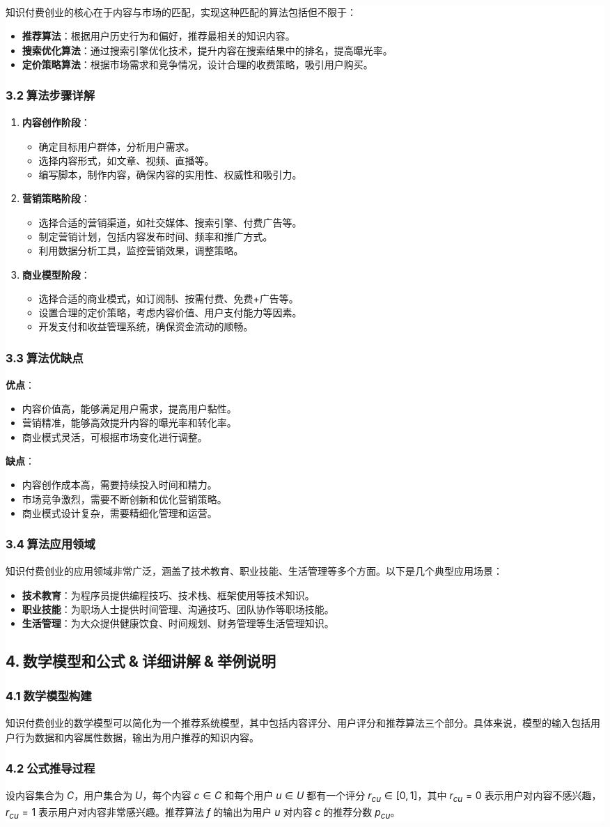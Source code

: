 知识付费创业的核心在于内容与市场的匹配，实现这种匹配的算法包括但不限于：

- **推荐算法**：根据用户历史行为和偏好，推荐最相关的知识内容。
- **搜索优化算法**：通过搜索引擎优化技术，提升内容在搜索结果中的排名，提高曝光率。
- **定价策略算法**：根据市场需求和竞争情况，设计合理的收费策略，吸引用户购买。

### 3.2 算法步骤详解

1. **内容创作阶段**：
    - 确定目标用户群体，分析用户需求。
    - 选择内容形式，如文章、视频、直播等。
    - 编写脚本，制作内容，确保内容的实用性、权威性和吸引力。

2. **营销策略阶段**：
    - 选择合适的营销渠道，如社交媒体、搜索引擎、付费广告等。
    - 制定营销计划，包括内容发布时间、频率和推广方式。
    - 利用数据分析工具，监控营销效果，调整策略。

3. **商业模型阶段**：
    - 选择合适的商业模式，如订阅制、按需付费、免费+广告等。
    - 设置合理的定价策略，考虑内容价值、用户支付能力等因素。
    - 开发支付和收益管理系统，确保资金流动的顺畅。

### 3.3 算法优缺点

**优点**：
- 内容价值高，能够满足用户需求，提高用户黏性。
- 营销精准，能够高效提升内容的曝光率和转化率。
- 商业模式灵活，可根据市场变化进行调整。

**缺点**：
- 内容创作成本高，需要持续投入时间和精力。
- 市场竞争激烈，需要不断创新和优化营销策略。
- 商业模式设计复杂，需要精细化管理和运营。

### 3.4 算法应用领域

知识付费创业的应用领域非常广泛，涵盖了技术教育、职业技能、生活管理等多个方面。以下是几个典型应用场景：

- **技术教育**：为程序员提供编程技巧、技术栈、框架使用等技术知识。
- **职业技能**：为职场人士提供时间管理、沟通技巧、团队协作等职场技能。
- **生活管理**：为大众提供健康饮食、时间规划、财务管理等生活管理知识。

## 4. 数学模型和公式 & 详细讲解 & 举例说明

### 4.1 数学模型构建

知识付费创业的数学模型可以简化为一个推荐系统模型，其中包括内容评分、用户评分和推荐算法三个部分。具体来说，模型的输入包括用户行为数据和内容属性数据，输出为用户推荐的知识内容。

### 4.2 公式推导过程

设内容集合为 $C$，用户集合为 $U$，每个内容 $c \in C$ 和每个用户 $u \in U$ 都有一个评分 $r_{cu} \in [0,1]$，其中 $r_{cu}=0$ 表示用户对内容不感兴趣，$r_{cu}=1$ 表示用户对内容非常感兴趣。推荐算法 $f$ 的输出为用户 $u$ 对内容 $c$ 的推荐分数 $p_{cu}$。
